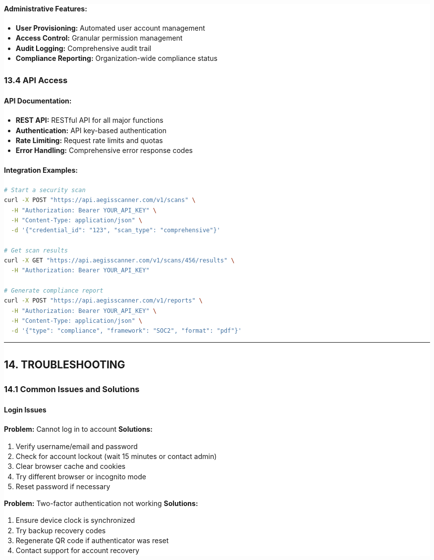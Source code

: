 #### Administrative Features:
- **User Provisioning:** Automated user account management
- **Access Control:** Granular permission management
- **Audit Logging:** Comprehensive audit trail
- **Compliance Reporting:** Organization-wide compliance status

### 13.4 API Access

#### API Documentation:
- **REST API:** RESTful API for all major functions
- **Authentication:** API key-based authentication
- **Rate Limiting:** Request rate limits and quotas
- **Error Handling:** Comprehensive error response codes

#### Integration Examples:
```bash
# Start a security scan
curl -X POST "https://api.aegisscanner.com/v1/scans" \
  -H "Authorization: Bearer YOUR_API_KEY" \
  -H "Content-Type: application/json" \
  -d '{"credential_id": "123", "scan_type": "comprehensive"}'

# Get scan results
curl -X GET "https://api.aegisscanner.com/v1/scans/456/results" \
  -H "Authorization: Bearer YOUR_API_KEY"

# Generate compliance report
curl -X POST "https://api.aegisscanner.com/v1/reports" \
  -H "Authorization: Bearer YOUR_API_KEY" \
  -H "Content-Type: application/json" \
  -d '{"type": "compliance", "framework": "SOC2", "format": "pdf"}'
```

---

## 14. TROUBLESHOOTING

### 14.1 Common Issues and Solutions

#### **Login Issues**

**Problem:** Cannot log in to account
**Solutions:**
1. Verify username/email and password
2. Check for account lockout (wait 15 minutes or contact admin)
3. Clear browser cache and cookies
4. Try different browser or incognito mode
5. Reset password if necessary

**Problem:** Two-factor authentication not working
**Solutions:**
1. Ensure device clock is synchronized
2. Try backup recovery codes
3. Regenerate QR code if authenticator was reset
4. Contact support for account recovery

